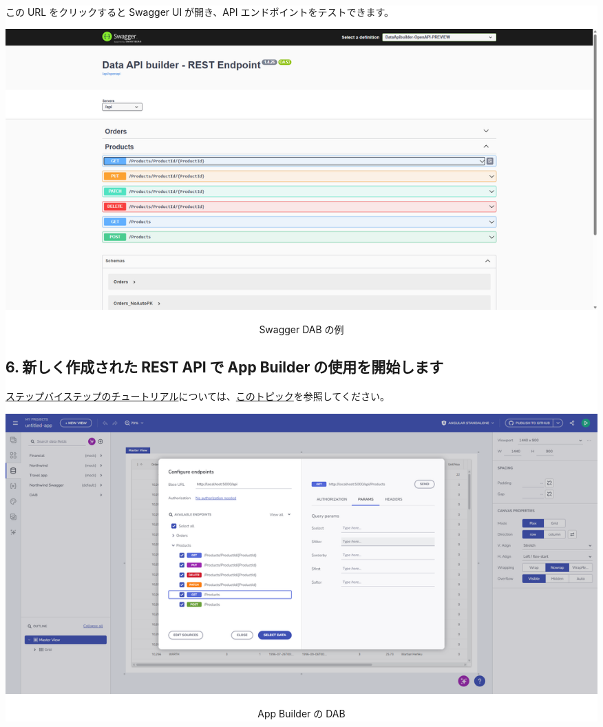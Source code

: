 この URL をクリックすると Swagger UI が開き、API エンドポイントをテストできます。

<img class="box-shadow" src="../images/using-data-in-your-app/Swagger-DAB-example.png" />
<p style="text-align:center;">Swagger DAB の例</p>

## 6. 新しく作成された REST API で App Builder の使用を開始します

[ステップバイステップのチュートリアル](https://www.appbuilder.dev/ja/help/using-data-in-your-app#swagger-データ-ソースを追加する)については、[このトピック](https://www.appbuilder.dev/ja/help/using-data-in-your-app#swagger-データ-ソースを追加する)を参照してください。

<img class="box-shadow" src="../images/using-data-in-your-app/DAB-data-souce-example.png" />
<p style="text-align:center;">App Builder の DAB</p>
